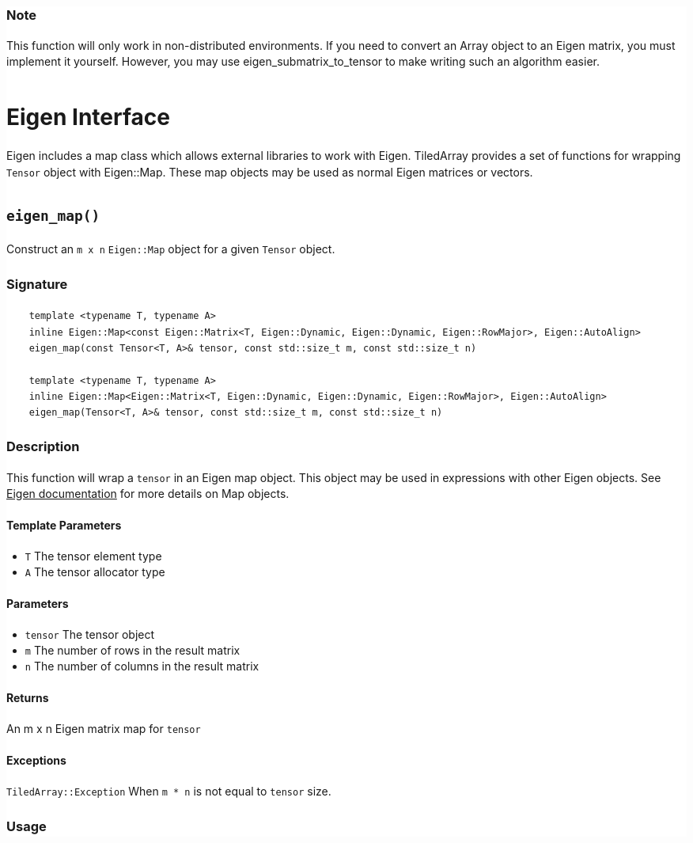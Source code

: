### Note
This function will only work in non-distributed environments. If you need to convert an Array object to an Eigen matrix, you must implement it yourself. However, you may use eigen_submatrix_to_tensor to make writing such an algorithm easier.

# Eigen Interface

Eigen includes a map class which allows external libraries to work with Eigen. TiledArray provides a set of functions for wrapping `Tensor` object with Eigen::Map. These map objects may be used as normal Eigen matrices or vectors.

## `eigen_map()`

Construct an `m x n` `Eigen::Map` object for a given `Tensor` object.

### Signature

```
    template <typename T, typename A>
    inline Eigen::Map<const Eigen::Matrix<T, Eigen::Dynamic, Eigen::Dynamic, Eigen::RowMajor>, Eigen::AutoAlign>
    eigen_map(const Tensor<T, A>& tensor, const std::size_t m, const std::size_t n)

    template <typename T, typename A>
    inline Eigen::Map<Eigen::Matrix<T, Eigen::Dynamic, Eigen::Dynamic, Eigen::RowMajor>, Eigen::AutoAlign>
    eigen_map(Tensor<T, A>& tensor, const std::size_t m, const std::size_t n)
```

### Description
This function will wrap a `tensor` in an Eigen map object. This object may be used in expressions with other Eigen objects. See [Eigen documentation](http://eigen.tuxfamily.org/dox/TutorialMapClass.html) for more details on Map objects.

#### Template Parameters
* `T` The tensor element type
* `A` The tensor allocator type

#### Parameters
* `tensor` The tensor object
* `m` The number of rows in the result matrix
* `n` The number of columns in the result matrix

#### Returns
An m x n Eigen matrix map for `tensor`

#### Exceptions
`TiledArray::Exception` When `m * n` is not equal to  `tensor` size.

### Usage
